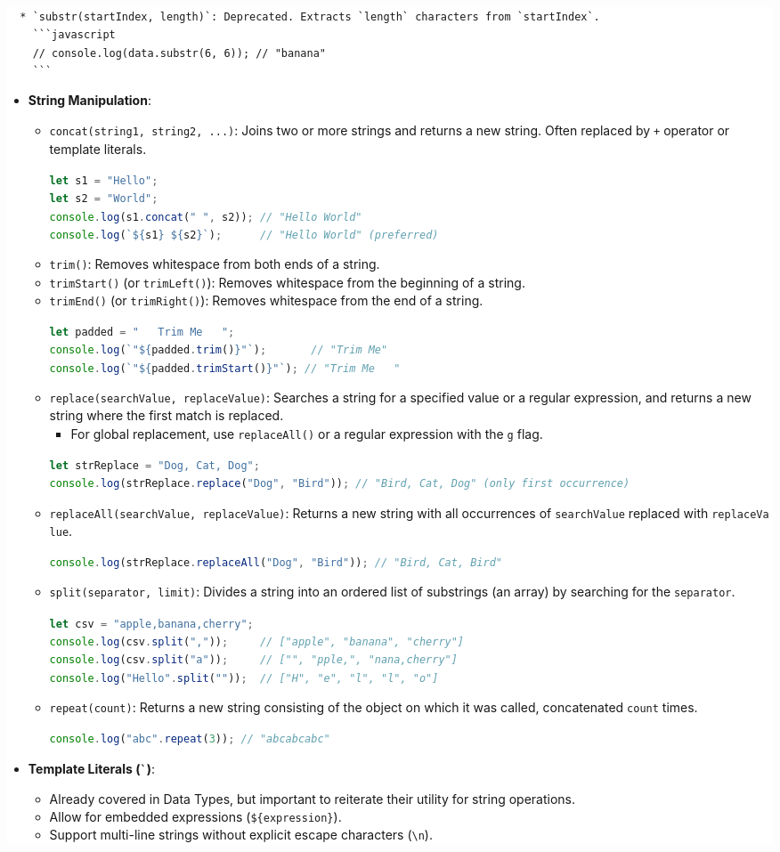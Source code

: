       * `substr(startIndex, length)`: Deprecated. Extracts `length` characters from `startIndex`.
        ```javascript
        // console.log(data.substr(6, 6)); // "banana"
        ```

  * **String Manipulation**:

      * `concat(string1, string2, ...)`: Joins two or more strings and returns a new string. Often replaced by `+` operator or template literals.
        ```javascript
        let s1 = "Hello";
        let s2 = "World";
        console.log(s1.concat(" ", s2)); // "Hello World"
        console.log(`${s1} ${s2}`);      // "Hello World" (preferred)
        ```
      * `trim()`: Removes whitespace from both ends of a string.
      * `trimStart()` (or `trimLeft()`): Removes whitespace from the beginning of a string.
      * `trimEnd()` (or `trimRight()`): Removes whitespace from the end of a string.
        ```javascript
        let padded = "   Trim Me   ";
        console.log(`"${padded.trim()}"`);       // "Trim Me"
        console.log(`"${padded.trimStart()}"`); // "Trim Me   "
        ```
      * `replace(searchValue, replaceValue)`: Searches a string for a specified value or a regular expression, and returns a new string where the first match is replaced.
          * For global replacement, use `replaceAll()` or a regular expression with the `g` flag.
        <!-- end list -->
        ```javascript
        let strReplace = "Dog, Cat, Dog";
        console.log(strReplace.replace("Dog", "Bird")); // "Bird, Cat, Dog" (only first occurrence)
        ```
      * `replaceAll(searchValue, replaceValue)`: Returns a new string with all occurrences of `searchValue` replaced with `replaceValue`.
        ```javascript
        console.log(strReplace.replaceAll("Dog", "Bird")); // "Bird, Cat, Bird"
        ```
      * `split(separator, limit)`: Divides a string into an ordered list of substrings (an array) by searching for the `separator`.
        ```javascript
        let csv = "apple,banana,cherry";
        console.log(csv.split(","));     // ["apple", "banana", "cherry"]
        console.log(csv.split("a"));     // ["", "pple,", "nana,cherry"]
        console.log("Hello".split(""));  // ["H", "e", "l", "l", "o"]
        ```
      * `repeat(count)`: Returns a new string consisting of the object on which it was called, concatenated `count` times.
        ```javascript
        console.log("abc".repeat(3)); // "abcabcabc"
        ```

  * **Template Literals (`` ` ``)**:

      * Already covered in Data Types, but important to reiterate their utility for string operations.
      * Allow for embedded expressions (`${expression}`).
      * Support multi-line strings without explicit escape characters (`\n`).
